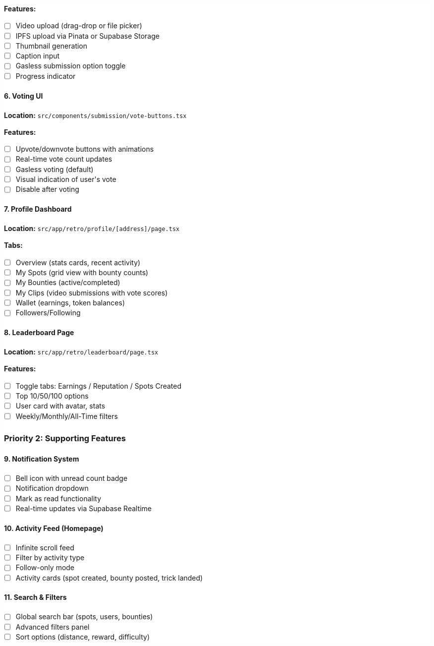 **Features:**
- [ ] Video upload (drag-drop or file picker)
- [ ] IPFS upload via Pinata or Supabase Storage
- [ ] Thumbnail generation
- [ ] Caption input
- [ ] Gasless submission option toggle
- [ ] Progress indicator

#### 6. Voting UI
**Location:** `src/components/submission/vote-buttons.tsx`

**Features:**
- [ ] Upvote/downvote buttons with animations
- [ ] Real-time vote count updates
- [ ] Gasless voting (default)
- [ ] Visual indication of user's vote
- [ ] Disable after voting

#### 7. Profile Dashboard
**Location:** `src/app/retro/profile/[address]/page.tsx`

**Tabs:**
- [ ] Overview (stats cards, recent activity)
- [ ] My Spots (grid view with bounty counts)
- [ ] My Bounties (active/completed)
- [ ] My Clips (video submissions with vote scores)
- [ ] Wallet (earnings, token balances)
- [ ] Followers/Following

#### 8. Leaderboard Page
**Location:** `src/app/retro/leaderboard/page.tsx`

**Features:**
- [ ] Toggle tabs: Earnings / Reputation / Spots Created
- [ ] Top 10/50/100 options
- [ ] User card with avatar, stats
- [ ] Weekly/Monthly/All-Time filters

### Priority 2: Supporting Features

#### 9. Notification System
- [ ] Bell icon with unread count badge
- [ ] Notification dropdown
- [ ] Mark as read functionality
- [ ] Real-time updates via Supabase Realtime

#### 10. Activity Feed (Homepage)
- [ ] Infinite scroll feed
- [ ] Filter by activity type
- [ ] Follow-only mode
- [ ] Activity cards (spot created, bounty posted, trick landed)

#### 11. Search & Filters
- [ ] Global search bar (spots, users, bounties)
- [ ] Advanced filters panel
- [ ] Sort options (distance, reward, difficulty)
